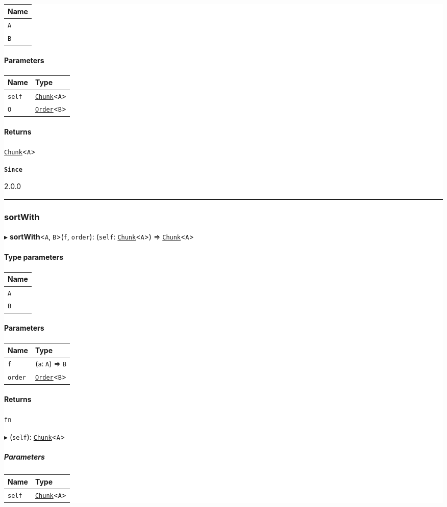 | Name |
| :--- |
| `A`  |
| `B`  |

#### Parameters

| Name   | Type                                             |
| :----- | :----------------------------------------------- |
| `self` | [`Chunk`](../interfaces/Chunk.Chunk-1.md)\<`A`\> |
| `O`    | [`Order`](../interfaces/Ord.Order.md)\<`B`\>     |

#### Returns

[`Chunk`](../interfaces/Chunk.Chunk-1.md)\<`A`\>

**`Since`**

2.0.0

---

### sortWith

▸ **sortWith**\<`A`, `B`\>(`f`, `order`): (`self`: [`Chunk`](../interfaces/Chunk.Chunk-1.md)\<`A`\>) => [`Chunk`](../interfaces/Chunk.Chunk-1.md)\<`A`\>

#### Type parameters

| Name |
| :--- |
| `A`  |
| `B`  |

#### Parameters

| Name    | Type                                         |
| :------ | :------------------------------------------- |
| `f`     | (`a`: `A`) => `B`                            |
| `order` | [`Order`](../interfaces/Ord.Order.md)\<`B`\> |

#### Returns

`fn`

▸ (`self`): [`Chunk`](../interfaces/Chunk.Chunk-1.md)\<`A`\>

##### Parameters

| Name   | Type                                             |
| :----- | :----------------------------------------------- |
| `self` | [`Chunk`](../interfaces/Chunk.Chunk-1.md)\<`A`\> |
